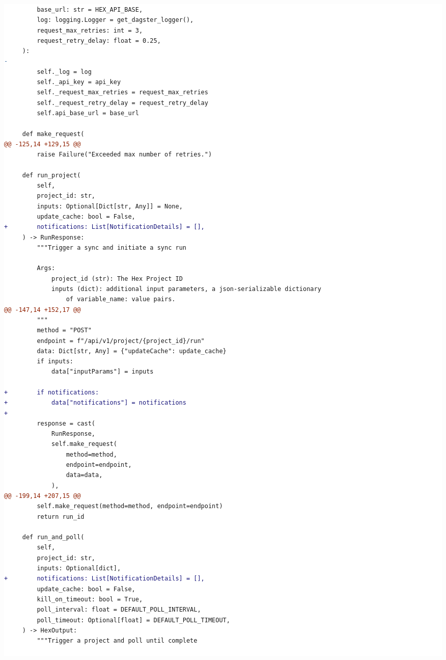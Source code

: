 ```diff
         base_url: str = HEX_API_BASE,
         log: logging.Logger = get_dagster_logger(),
         request_max_retries: int = 3,
         request_retry_delay: float = 0.25,
     ):
-
         self._log = log
         self._api_key = api_key
         self._request_max_retries = request_max_retries
         self._request_retry_delay = request_retry_delay
         self.api_base_url = base_url
 
     def make_request(
@@ -125,14 +129,15 @@
         raise Failure("Exceeded max number of retries.")
 
     def run_project(
         self,
         project_id: str,
         inputs: Optional[Dict[str, Any]] = None,
         update_cache: bool = False,
+        notifications: List[NotificationDetails] = [],
     ) -> RunResponse:
         """Trigger a sync and initiate a sync run
 
         Args:
             project_id (str): The Hex Project ID
             inputs (dict): additional input parameters, a json-serializable dictionary
                 of variable_name: value pairs.
@@ -147,14 +152,17 @@
         """
         method = "POST"
         endpoint = f"/api/v1/project/{project_id}/run"
         data: Dict[str, Any] = {"updateCache": update_cache}
         if inputs:
             data["inputParams"] = inputs
 
+        if notifications:
+            data["notifications"] = notifications
+
         response = cast(
             RunResponse,
             self.make_request(
                 method=method,
                 endpoint=endpoint,
                 data=data,
             ),
@@ -199,14 +207,15 @@
         self.make_request(method=method, endpoint=endpoint)
         return run_id
 
     def run_and_poll(
         self,
         project_id: str,
         inputs: Optional[dict],
+        notifications: List[NotificationDetails] = [],
         update_cache: bool = False,
         kill_on_timeout: bool = True,
         poll_interval: float = DEFAULT_POLL_INTERVAL,
         poll_timeout: Optional[float] = DEFAULT_POLL_TIMEOUT,
     ) -> HexOutput:
         """Trigger a project and poll until complete
 
```
